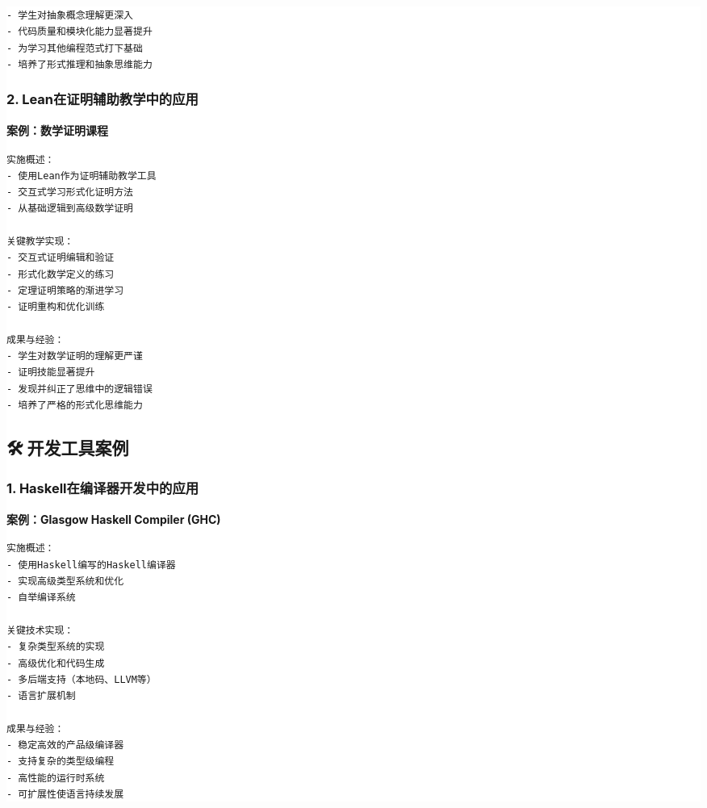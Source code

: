 ```text
- 学生对抽象概念理解更深入
- 代码质量和模块化能力显著提升
- 为学习其他编程范式打下基础
- 培养了形式推理和抽象思维能力
```

### 2. Lean在证明辅助教学中的应用

**案例：数学证明课程**

```text
实施概述：
- 使用Lean作为证明辅助教学工具
- 交互式学习形式化证明方法
- 从基础逻辑到高级数学证明

关键教学实现：
- 交互式证明编辑和验证
- 形式化数学定义的练习
- 定理证明策略的渐进学习
- 证明重构和优化训练

成果与经验：
- 学生对数学证明的理解更严谨
- 证明技能显著提升
- 发现并纠正了思维中的逻辑错误
- 培养了严格的形式化思维能力
```

## 🛠️ 开发工具案例

### 1. Haskell在编译器开发中的应用

**案例：Glasgow Haskell Compiler (GHC)**

```text
实施概述：
- 使用Haskell编写的Haskell编译器
- 实现高级类型系统和优化
- 自举编译系统

关键技术实现：
- 复杂类型系统的实现
- 高级优化和代码生成
- 多后端支持（本地码、LLVM等）
- 语言扩展机制

成果与经验：
- 稳定高效的产品级编译器
- 支持复杂的类型级编程
- 高性能的运行时系统
- 可扩展性使语言持续发展
```
